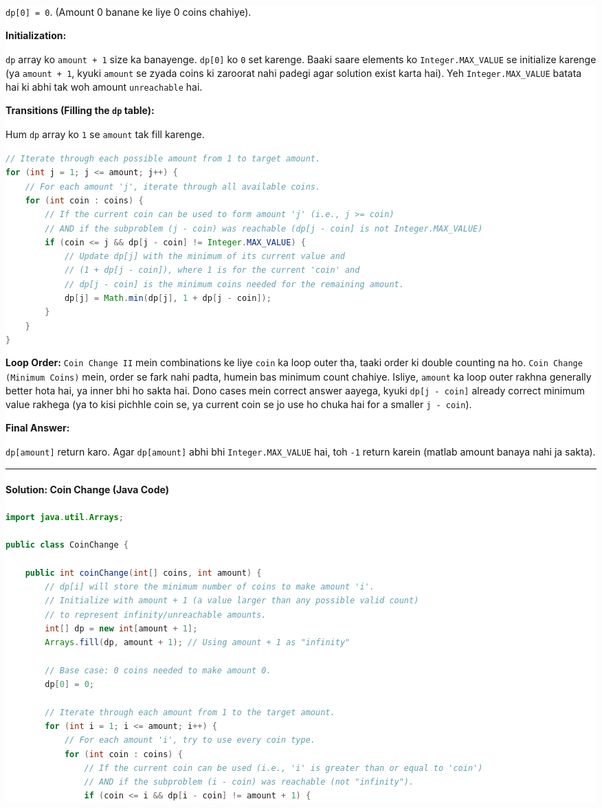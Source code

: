 `dp[0] = 0`. (Amount 0 banane ke liye 0 coins chahiye).

**Initialization:**

`dp` array ko `amount + 1` size ka banayenge. `dp[0]` ko `0` set karenge. Baaki saare elements ko `Integer.MAX_VALUE` se initialize karenge (ya `amount + 1`, kyuki `amount` se zyada coins ki zaroorat nahi padegi agar solution exist karta hai). Yeh `Integer.MAX_VALUE` batata hai ki abhi tak woh amount `unreachable` hai.

**Transitions (Filling the `dp` table):**

Hum `dp` array ko `1` se `amount` tak fill karenge.

```java
// Iterate through each possible amount from 1 to target amount.
for (int j = 1; j <= amount; j++) {
    // For each amount 'j', iterate through all available coins.
    for (int coin : coins) {
        // If the current coin can be used to form amount 'j' (i.e., j >= coin)
        // AND if the subproblem (j - coin) was reachable (dp[j - coin] is not Integer.MAX_VALUE)
        if (coin <= j && dp[j - coin] != Integer.MAX_VALUE) {
            // Update dp[j] with the minimum of its current value and
            // (1 + dp[j - coin]), where 1 is for the current 'coin' and
            // dp[j - coin] is the minimum coins needed for the remaining amount.
            dp[j] = Math.min(dp[j], 1 + dp[j - coin]);
        }
    }
}
```

**Loop Order:**
`Coin Change II` mein combinations ke liye `coin` ka loop outer tha, taaki order ki double counting na ho. `Coin Change (Minimum Coins)` mein, order se fark nahi padta, humein bas minimum count chahiye. Isliye, `amount` ka loop outer rakhna generally better hota hai, ya inner bhi ho sakta hai. Dono cases mein correct answer aayega, kyuki `dp[j - coin]` already correct minimum value rakhega (ya to kisi pichhle coin se, ya current coin se jo use ho chuka hai for a smaller `j - coin`).

**Final Answer:**

`dp[amount]` return karo. Agar `dp[amount]` abhi bhi `Integer.MAX_VALUE` hai, toh `-1` return karein (matlab amount banaya nahi ja sakta).

-----

#### Solution: Coin Change (Java Code)

```java
import java.util.Arrays;

public class CoinChange {

    public int coinChange(int[] coins, int amount) {
        // dp[i] will store the minimum number of coins to make amount 'i'.
        // Initialize with amount + 1 (a value larger than any possible valid count)
        // to represent infinity/unreachable amounts.
        int[] dp = new int[amount + 1];
        Arrays.fill(dp, amount + 1); // Using amount + 1 as "infinity"

        // Base case: 0 coins needed to make amount 0.
        dp[0] = 0;

        // Iterate through each amount from 1 to the target amount.
        for (int i = 1; i <= amount; i++) {
            // For each amount 'i', try to use every coin type.
            for (int coin : coins) {
                // If the current coin can be used (i.e., 'i' is greater than or equal to 'coin')
                // AND if the subproblem (i - coin) was reachable (not "infinity").
                if (coin <= i && dp[i - coin] != amount + 1) {
```